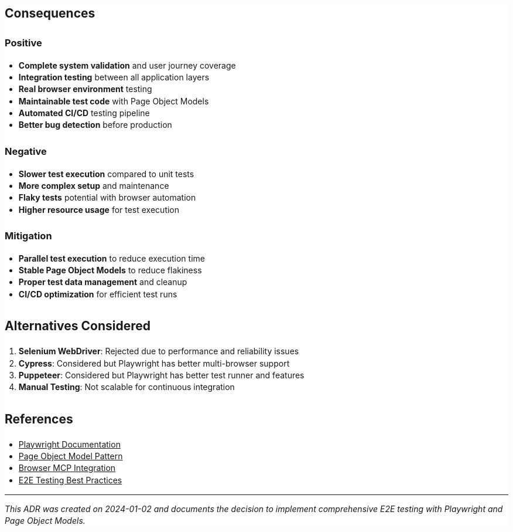 ## Consequences

### Positive
- **Complete system validation** and user journey coverage
- **Integration testing** between all application layers
- **Real browser environment** testing
- **Maintainable test code** with Page Object Models
- **Automated CI/CD** testing pipeline
- **Better bug detection** before production

### Negative
- **Slower test execution** compared to unit tests
- **More complex setup** and maintenance
- **Flaky tests** potential with browser automation
- **Higher resource usage** for test execution

### Mitigation
- **Parallel test execution** to reduce execution time
- **Stable Page Object Models** to reduce flakiness
- **Proper test data management** and cleanup
- **CI/CD optimization** for efficient test runs

## Alternatives Considered

1. **Selenium WebDriver**: Rejected due to performance and reliability issues
2. **Cypress**: Considered but Playwright has better multi-browser support
3. **Puppeteer**: Considered but Playwright has better test runner and features
4. **Manual Testing**: Not scalable for continuous integration

## References
- [Playwright Documentation](https://playwright.dev/)
- [Page Object Model Pattern](https://www.selenium.dev/documentation/test_practices/encouraged/page_object_models/)
- [Browser MCP Integration](https://github.com/modelcontextprotocol/browser)
- [E2E Testing Best Practices](https://playwright.dev/docs/best-practices)

---

*This ADR was created on 2024-01-02 and documents the decision to implement comprehensive E2E testing with Playwright and Page Object Models.*
